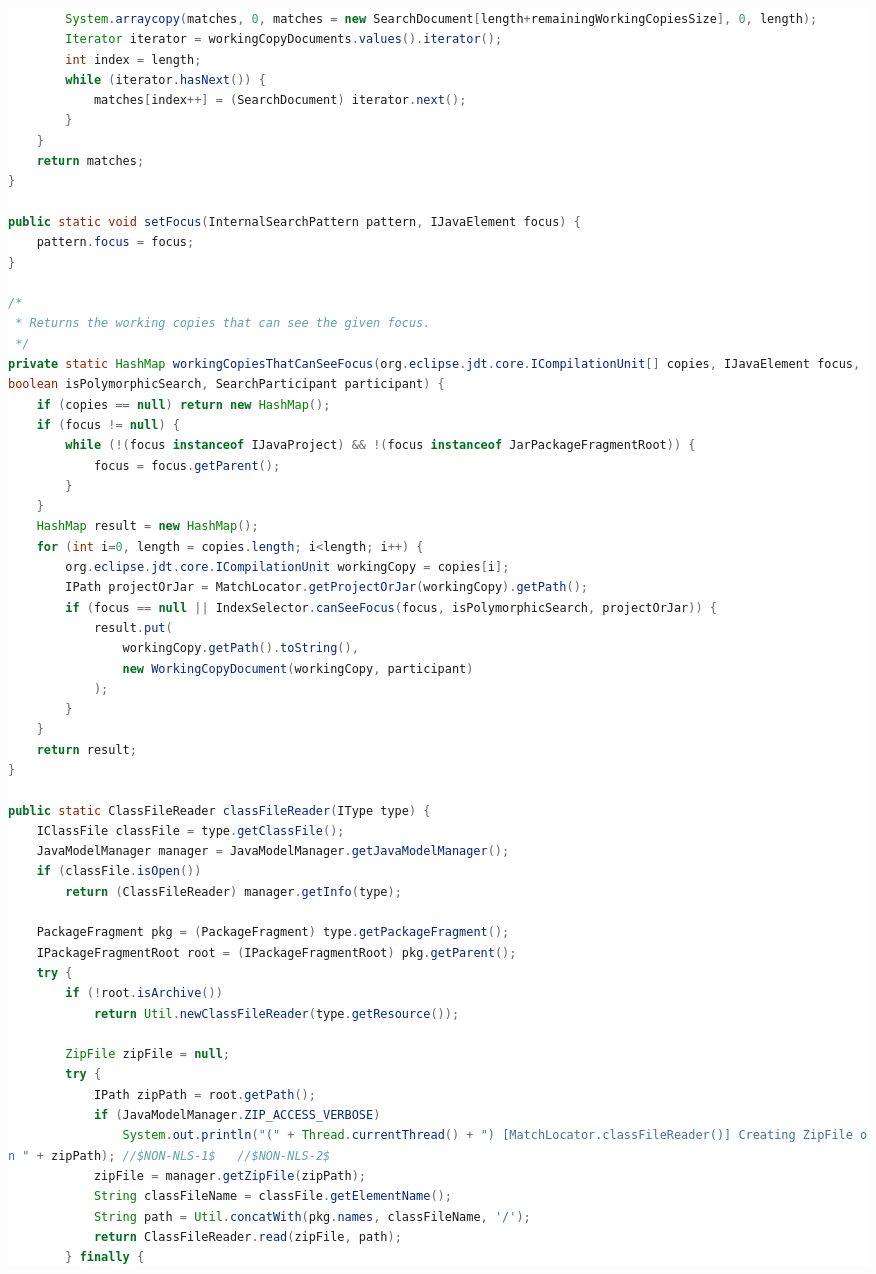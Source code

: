 ```java
		System.arraycopy(matches, 0, matches = new SearchDocument[length+remainingWorkingCopiesSize], 0, length);
		Iterator iterator = workingCopyDocuments.values().iterator();
		int index = length;
		while (iterator.hasNext()) {
			matches[index++] = (SearchDocument) iterator.next();
		}
	}
	return matches;
}

public static void setFocus(InternalSearchPattern pattern, IJavaElement focus) {
	pattern.focus = focus;
}

/*
 * Returns the working copies that can see the given focus.
 */
private static HashMap workingCopiesThatCanSeeFocus(org.eclipse.jdt.core.ICompilationUnit[] copies, IJavaElement focus, boolean isPolymorphicSearch, SearchParticipant participant) {
	if (copies == null) return new HashMap();
	if (focus != null) {
		while (!(focus instanceof IJavaProject) && !(focus instanceof JarPackageFragmentRoot)) {
			focus = focus.getParent();
		}
	}
	HashMap result = new HashMap();
	for (int i=0, length = copies.length; i<length; i++) {
		org.eclipse.jdt.core.ICompilationUnit workingCopy = copies[i];
		IPath projectOrJar = MatchLocator.getProjectOrJar(workingCopy).getPath();
		if (focus == null || IndexSelector.canSeeFocus(focus, isPolymorphicSearch, projectOrJar)) {
			result.put(
				workingCopy.getPath().toString(),
				new WorkingCopyDocument(workingCopy, participant)
			);
		}
	}
	return result;
}

public static ClassFileReader classFileReader(IType type) {
	IClassFile classFile = type.getClassFile(); 
	JavaModelManager manager = JavaModelManager.getJavaModelManager();
	if (classFile.isOpen())
		return (ClassFileReader) manager.getInfo(type);

	PackageFragment pkg = (PackageFragment) type.getPackageFragment();
	IPackageFragmentRoot root = (IPackageFragmentRoot) pkg.getParent();
	try {
		if (!root.isArchive())
			return Util.newClassFileReader(type.getResource());

		ZipFile zipFile = null;
		try {
			IPath zipPath = root.getPath();
			if (JavaModelManager.ZIP_ACCESS_VERBOSE)
				System.out.println("(" + Thread.currentThread() + ") [MatchLocator.classFileReader()] Creating ZipFile on " + zipPath); //$NON-NLS-1$	//$NON-NLS-2$
			zipFile = manager.getZipFile(zipPath);
			String classFileName = classFile.getElementName();
			String path = Util.concatWith(pkg.names, classFileName, '/');
			return ClassFileReader.read(zipFile, path);
		} finally {
```